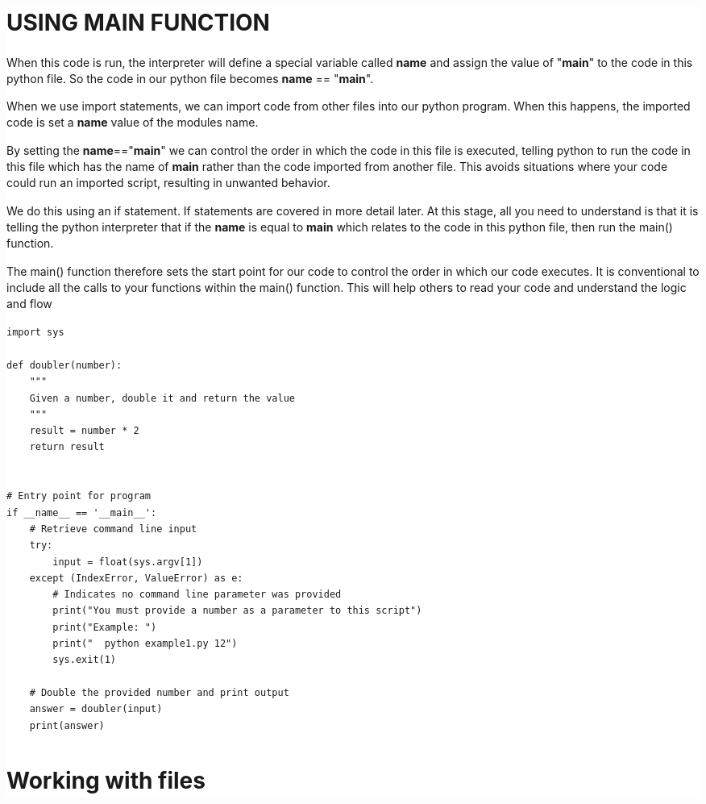 # USING MAIN FUNCTION
When this code is run, the interpreter will define a special variable called __name__ and assign the value of "__main__" to the code in this python file. So the code in our python file becomes __name__ == "__main__".

When we use import statements, we can import code from other files into our python program. When this happens, the imported code is set a __name__ value of the modules name.

By setting the __name__=="__main__" we can control the order in which the code in this file is executed, telling python to run the code in this file which has the name of __main__ rather than the code imported from another file. This avoids situations where your code could run an imported script, resulting in unwanted behavior.

We do this using an if statement. If statements are covered in more detail later. At this stage, all you need to understand is that it is telling the python interpreter that if the __name__ is equal to __main__ which relates to the code in this python file, then run the main() function.

The main() function therefore sets the start point for our code to control the order in which our code executes. It is conventional to include all the calls to your functions within the main() function. This will help others to read your code and understand the logic and flow

```
import sys

def doubler(number):
    """
    Given a number, double it and return the value
    """
    result = number * 2
    return result


# Entry point for program
if __name__ == '__main__':
    # Retrieve command line input
    try:
        input = float(sys.argv[1])
    except (IndexError, ValueError) as e:
        # Indicates no command line parameter was provided
        print("You must provide a number as a parameter to this script")
        print("Example: ")
        print("  python example1.py 12")
        sys.exit(1)

    # Double the provided number and print output
    answer = doubler(input)
    print(answer)
```

# Working with files
